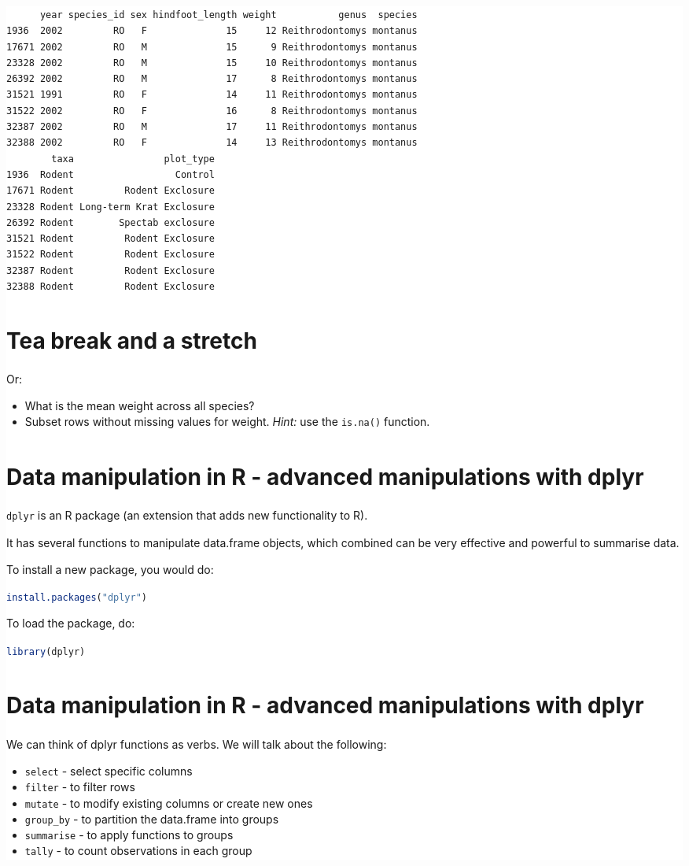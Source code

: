 ```
      year species_id sex hindfoot_length weight           genus  species
1936  2002         RO   F              15     12 Reithrodontomys montanus
17671 2002         RO   M              15      9 Reithrodontomys montanus
23328 2002         RO   M              15     10 Reithrodontomys montanus
26392 2002         RO   M              17      8 Reithrodontomys montanus
31521 1991         RO   F              14     11 Reithrodontomys montanus
31522 2002         RO   F              16      8 Reithrodontomys montanus
32387 2002         RO   M              17     11 Reithrodontomys montanus
32388 2002         RO   F              14     13 Reithrodontomys montanus
        taxa                plot_type
1936  Rodent                  Control
17671 Rodent         Rodent Exclosure
23328 Rodent Long-term Krat Exclosure
26392 Rodent        Spectab exclosure
31521 Rodent         Rodent Exclosure
31522 Rodent         Rodent Exclosure
32387 Rodent         Rodent Exclosure
32388 Rodent         Rodent Exclosure
```


Tea break and a stretch
========================================================

Or:

* What is the mean weight across all species?
* Subset rows without missing values for weight. *Hint:* use the `is.na()` function.


Data manipulation in R - advanced manipulations with dplyr
========================================================

`dplyr` is an R package (an extension that adds new functionality to R).

It has several functions to manipulate data.frame objects, which combined can be 
very effective and powerful to summarise data.

To install a new package, you would do:


```r
install.packages("dplyr")
```

To load the package, do:


```r
library(dplyr)
```



Data manipulation in R - advanced manipulations with dplyr
========================================================
We can think of dplyr functions as verbs. We will talk about the following:

* `select` - select specific columns
* `filter` - to filter rows
* `mutate` - to modify existing columns or create new ones
* `group_by` - to partition the data.frame into groups
* `summarise` - to apply functions to groups
* `tally` - to count observations in each group
